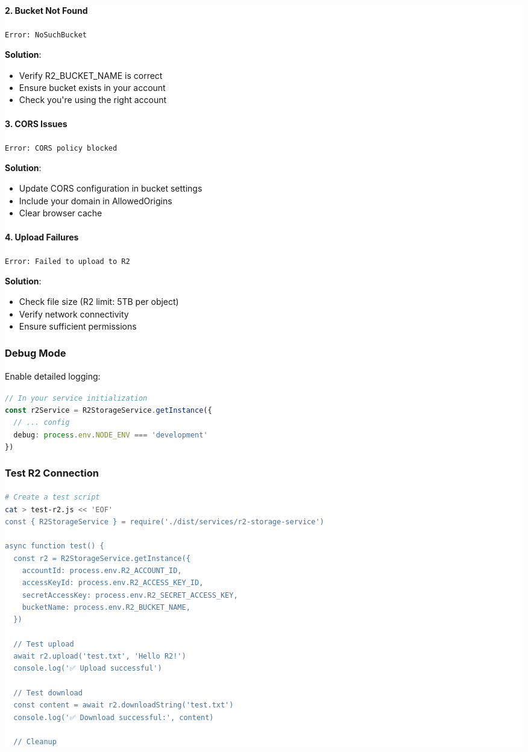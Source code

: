 #### 2. Bucket Not Found

```
Error: NoSuchBucket
```

**Solution**:
- Verify R2_BUCKET_NAME is correct
- Ensure bucket exists in your account
- Check you're using the right account

#### 3. CORS Issues

```
Error: CORS policy blocked
```

**Solution**:
- Update CORS configuration in bucket settings
- Include your domain in AllowedOrigins
- Clear browser cache

#### 4. Upload Failures

```
Error: Failed to upload to R2
```

**Solution**:
- Check file size (R2 limit: 5TB per object)
- Verify network connectivity
- Ensure sufficient permissions

### Debug Mode

Enable detailed logging:

```typescript
// In your service initialization
const r2Service = R2StorageService.getInstance({
  // ... config
  debug: process.env.NODE_ENV === 'development'
})
```

### Test R2 Connection

```bash
# Create a test script
cat > test-r2.js << 'EOF'
const { R2StorageService } = require('./dist/services/r2-storage-service')

async function test() {
  const r2 = R2StorageService.getInstance({
    accountId: process.env.R2_ACCOUNT_ID,
    accessKeyId: process.env.R2_ACCESS_KEY_ID,
    secretAccessKey: process.env.R2_SECRET_ACCESS_KEY,
    bucketName: process.env.R2_BUCKET_NAME,
  })
  
  // Test upload
  await r2.upload('test.txt', 'Hello R2!')
  console.log('✅ Upload successful')
  
  // Test download
  const content = await r2.downloadString('test.txt')
  console.log('✅ Download successful:', content)
  
  // Cleanup
```
